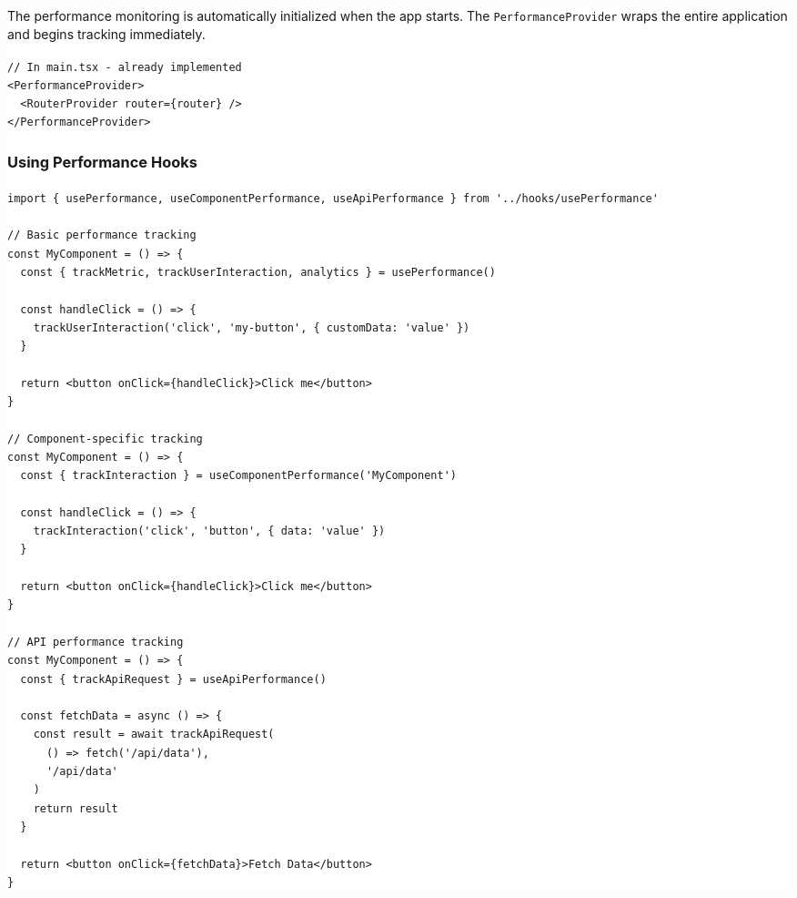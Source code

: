 The performance monitoring is automatically initialized when the app starts. The `PerformanceProvider` wraps the entire application and begins tracking immediately.

```tsx
// In main.tsx - already implemented
<PerformanceProvider>
  <RouterProvider router={router} />
</PerformanceProvider>
```

### Using Performance Hooks

```tsx
import { usePerformance, useComponentPerformance, useApiPerformance } from '../hooks/usePerformance'

// Basic performance tracking
const MyComponent = () => {
  const { trackMetric, trackUserInteraction, analytics } = usePerformance()
  
  const handleClick = () => {
    trackUserInteraction('click', 'my-button', { customData: 'value' })
  }
  
  return <button onClick={handleClick}>Click me</button>
}

// Component-specific tracking
const MyComponent = () => {
  const { trackInteraction } = useComponentPerformance('MyComponent')
  
  const handleClick = () => {
    trackInteraction('click', 'button', { data: 'value' })
  }
  
  return <button onClick={handleClick}>Click me</button>
}

// API performance tracking
const MyComponent = () => {
  const { trackApiRequest } = useApiPerformance()
  
  const fetchData = async () => {
    const result = await trackApiRequest(
      () => fetch('/api/data'),
      '/api/data'
    )
    return result
  }
  
  return <button onClick={fetchData}>Fetch Data</button>
}
```
